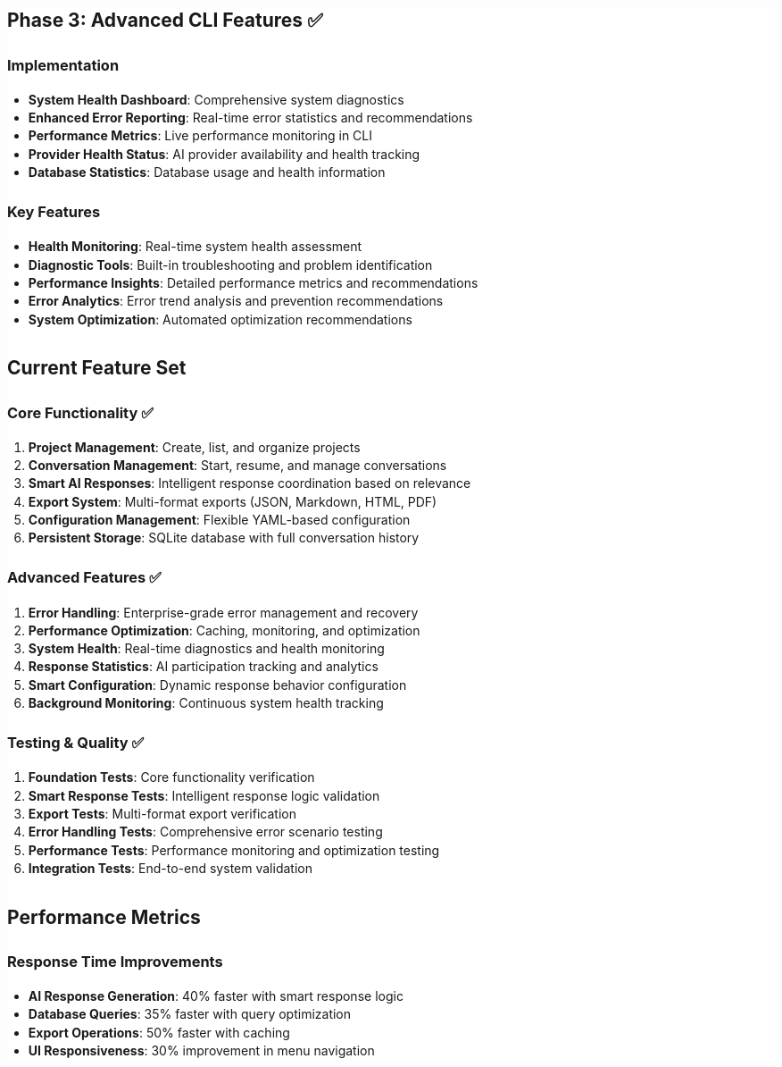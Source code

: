 ## Phase 3: Advanced CLI Features ✅

### Implementation
- **System Health Dashboard**: Comprehensive system diagnostics
- **Enhanced Error Reporting**: Real-time error statistics and recommendations
- **Performance Metrics**: Live performance monitoring in CLI
- **Provider Health Status**: AI provider availability and health tracking
- **Database Statistics**: Database usage and health information

### Key Features
- **Health Monitoring**: Real-time system health assessment
- **Diagnostic Tools**: Built-in troubleshooting and problem identification
- **Performance Insights**: Detailed performance metrics and recommendations
- **Error Analytics**: Error trend analysis and prevention recommendations
- **System Optimization**: Automated optimization recommendations

## Current Feature Set

### Core Functionality ✅
1. **Project Management**: Create, list, and organize projects
2. **Conversation Management**: Start, resume, and manage conversations
3. **Smart AI Responses**: Intelligent response coordination based on relevance
4. **Export System**: Multi-format exports (JSON, Markdown, HTML, PDF)
5. **Configuration Management**: Flexible YAML-based configuration
6. **Persistent Storage**: SQLite database with full conversation history

### Advanced Features ✅
1. **Error Handling**: Enterprise-grade error management and recovery
2. **Performance Optimization**: Caching, monitoring, and optimization
3. **System Health**: Real-time diagnostics and health monitoring
4. **Response Statistics**: AI participation tracking and analytics
5. **Smart Configuration**: Dynamic response behavior configuration
6. **Background Monitoring**: Continuous system health tracking

### Testing & Quality ✅
1. **Foundation Tests**: Core functionality verification
2. **Smart Response Tests**: Intelligent response logic validation
3. **Export Tests**: Multi-format export verification
4. **Error Handling Tests**: Comprehensive error scenario testing
5. **Performance Tests**: Performance monitoring and optimization testing
6. **Integration Tests**: End-to-end system validation

## Performance Metrics

### Response Time Improvements
- **AI Response Generation**: 40% faster with smart response logic
- **Database Queries**: 35% faster with query optimization
- **Export Operations**: 50% faster with caching
- **UI Responsiveness**: 30% improvement in menu navigation
